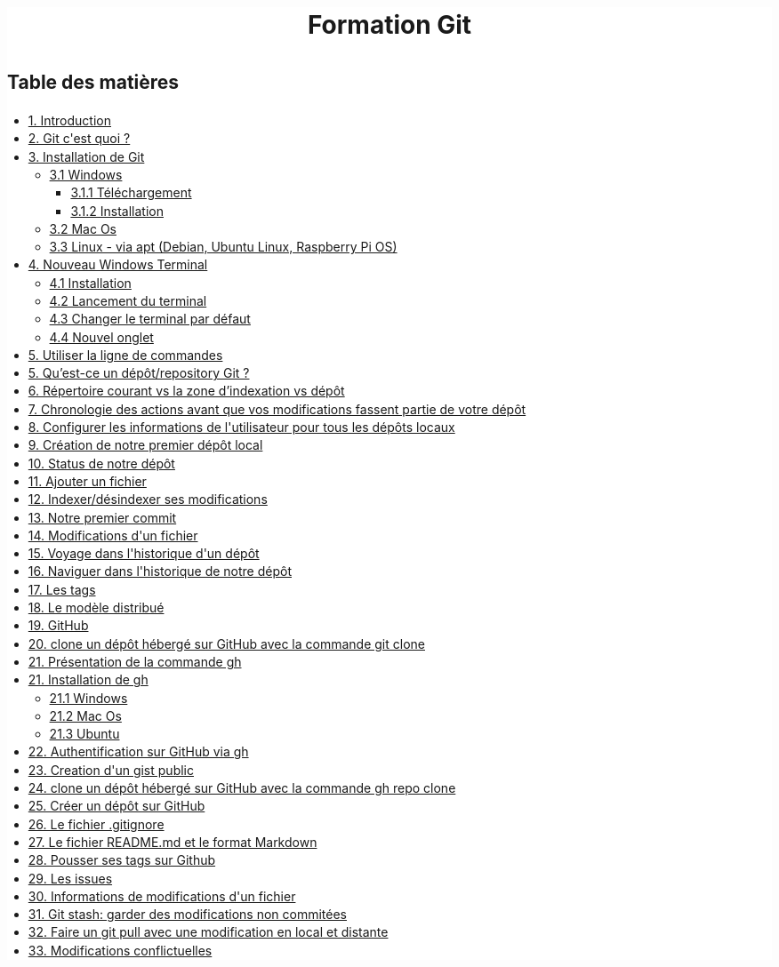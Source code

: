 <h1 style="text-align:center">Formation Git</h1>
<h2>Table des matières</h2>

- [1. Introduction](#1-introduction)
- [2. Git c'est quoi ?](#2-git-cest-quoi)
- [3. Installation de Git](#3-installation-de-git)
  - [3.1 Windows](#31-windows)
    - [3.1.1 Téléchargement](#311-téléchargement)
    - [3.1.2 Installation](#312-installation)
  - [3.2 Mac Os](#32-mac-os)
  - [3.3 Linux - via apt (Debian, Ubuntu Linux, Raspberry Pi OS)](#33-linux-via-apt-debian-ubuntu-linux-raspberry-pi-os)
- [4. Nouveau Windows Terminal](#4-nouveau-windows-terminal)
  - [4.1 Installation](#41-installation)
  - [4.2 Lancement du terminal](#42-lancement-du-terminal)
  - [4.3 Changer le terminal par défaut](#43-changer-le-terminal-par-défaut)
  - [4.4 Nouvel onglet](#44-nouvel-onglet)
- [5. Utiliser la ligne de commandes](#5-utiliser-la-ligne-de-commandes)
- [5. Qu’est-ce un dépôt/repository Git ?](#5quest-ce-un-dépôtrepository-git)
- [6. Répertoire courant vs la zone d’indexation vs dépôt](#6répertoire-courant-vs-la-zone-dindexation-vs-dépôt)
- [7. Chronologie des actions avant que vos modifications fassent partie de votre dépôt](#7-chronologie-des-actions-avant-que-vos-modifications-fassent-partie-de-votre-dépôt)
- [8. Configurer les informations de l'utilisateur pour tous les dépôts locaux](#8-configurer-les-informations-de-lutilisateur-pour-tous-les-dépôts-locaux)
- [9. Création de notre premier dépôt local](#9-création-de-notre-premier-dépôt-local)
- [10. Status de notre dépôt](#10-status-de-notre-dépôt)
- [11. Ajouter un fichier](#11-ajouter-un-fichier)
- [12. Indexer/désindexer ses modifications](#12-indexerdésindexer-ses-modifications)
- [13. Notre premier commit](#13-notre-premier-commit)
- [14. Modifications d'un fichier](#14-modifications-dun-fichier)
- [15. Voyage dans l'historique d'un dépôt](#15-voyage-dans-lhistorique-dun-dépôt)
- [16. Naviguer dans l'historique de notre dépôt](#16-naviguer-dans-lhistorique-de-notre-dépôt)
- [17. Les tags](#17-les-tags)
- [18. Le modèle distribué](#18-le-modèle-distribué)
- [19. GitHub](#19-github)
- [20. clone un dépôt hébergé sur GitHub avec la commande git clone](#20-clone-un-dépôt-hébergé-sur-github-avec-la-commande-git-clone)
- [21. Présentation de la commande gh](#21-présentation-de-la-commande-gh)
- [21. Installation de gh](#21-installation-de-gh)
  - [21.1 Windows](#211-windows)
  - [21.2 Mac Os](#212-mac-os)
  - [21.3 Ubuntu](#213-ubuntu)
- [22. Authentification sur GitHub via gh](#22-authentification-sur-github-via-gh)
- [23. Creation d'un gist public](#23-creation-dun-gist-public)
- [24. clone un dépôt hébergé sur GitHub avec la commande gh repo clone](#24-clone-un-dépôt-hébergé-sur-github-avec-la-commande-gh-repo-clone)
- [25. Créer un dépôt sur GitHub](#25-créer-un-dépôt-sur-github)
- [26. Le fichier .gitignore](#26-le-fichier-gitignore)
- [27. Le fichier README.md et le format Markdown](#27-le-fichier-readmemd-et-le-format-markdown)
- [28. Pousser ses tags sur Github](#28-pousser-ses-tags-sur-github)
- [29. Les issues](#29-les-issues)
- [30. Informations de modifications d'un fichier](#30-informations-de-modifications-dun-fichier)
- [31. Git stash: garder des modifications non commitées](#31-git-stash-garder-des-modifications-non-commitées)
- [32. Faire un git pull avec une modification en local et distante](#32-faire-un-git-pull-avec-une-modification-en-local-et-distante)
- [33. Modifications conflictuelles](#33-modifications-conflictuelles)
